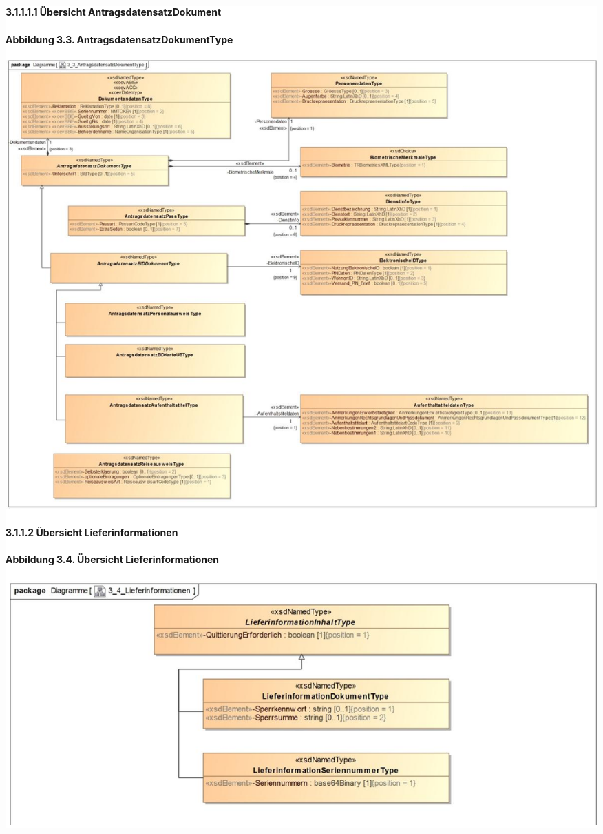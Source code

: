 #### <span id="page-22-0"></span>3.1.1.1.1 Übersicht AntragsdatensatzDokument

#### **Abbildung 3.3. AntragsdatensatzDokumentType**

![](_page_22_Figure_3.jpeg)

#### <span id="page-23-1"></span>3.1.1.2 Übersicht Lieferinformationen

#### **Abbildung 3.4. Übersicht Lieferinformationen**

![](_page_23_Figure_3.jpeg)